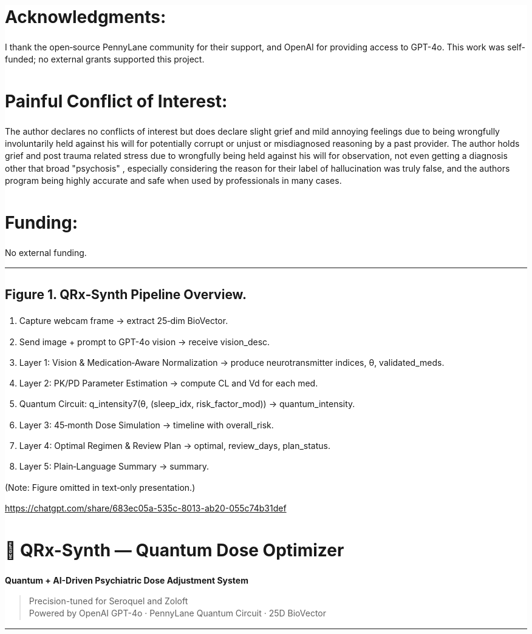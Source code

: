 # Acknowledgments:
I thank the open‐source PennyLane community for their support, and OpenAI for providing access to GPT-4o. This work was self‐funded; no external grants supported this project.

# Painful Conflict of Interest:
The author declares no conflicts of interest but does declare slight grief and mild annoying feelings due to being wrongfully involuntarily held against his will for potentially corrupt or unjust or misdiagnosed reasoning by a past provider. The author holds grief and post trauma related stress due to wrongfully being held against his will for observation,  not even getting a diagnosis other that broad "psychosis" , especially considering the reason for their label of hallucination was truly false, and the authors program being highly accurate and safe when used by professionals  in many cases.

# Funding:
No external funding.


---

## Figure 1. QRx‐Synth Pipeline Overview.

1. Capture webcam frame → extract 25‐dim BioVector.


2. Send image + prompt to GPT-4o vision → receive vision_desc.


3. Layer 1: Vision & Medication‐Aware Normalization → produce neurotransmitter indices, θ, validated_meds.


4. Layer 2: PK/PD Parameter Estimation → compute CL and Vd for each med.


5. Quantum Circuit: q_intensity7(θ, (sleep_idx, risk_factor_mod)) → quantum_intensity.


6. Layer 3: 45‐month Dose Simulation → timeline with overall_risk.


7. Layer 4: Optimal Regimen & Review Plan → optimal, review_days, plan_status.


8. Layer 5: Plain‐Language Summary → summary.



(Note: Figure omitted in text‐only presentation.)


https://chatgpt.com/share/683ec05a-535c-8013-ab20-055c74b31def
# 🧠 QRx-Synth — Quantum Dose Optimizer

**Quantum + AI-Driven Psychiatric Dose Adjustment System**  
> Precision-tuned for Seroquel and Zoloft  
> Powered by OpenAI GPT-4o · PennyLane Quantum Circuit · 25D BioVector

---